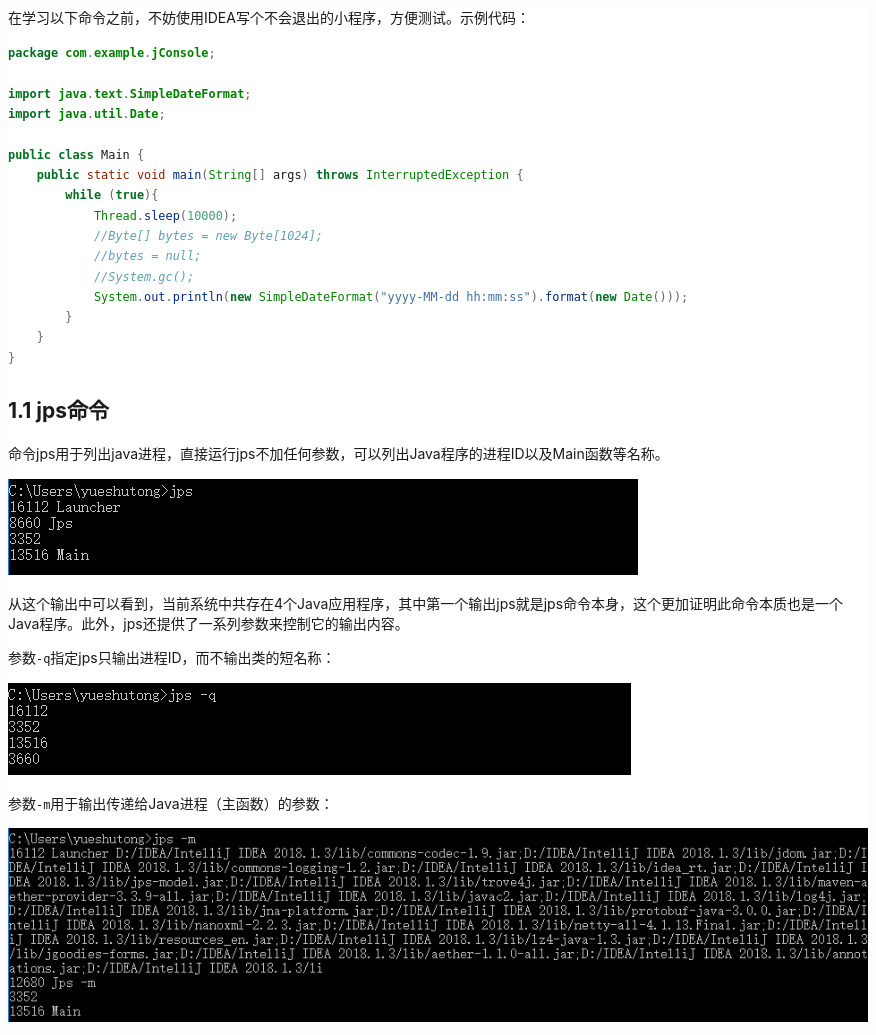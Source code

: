 在学习以下命令之前，不妨使用IDEA写个不会退出的小程序，方便测试。示例代码：

```java
package com.example.jConsole;

import java.text.SimpleDateFormat;
import java.util.Date;

public class Main {
    public static void main(String[] args) throws InterruptedException {
        while (true){
            Thread.sleep(10000);
            //Byte[] bytes = new Byte[1024];
            //bytes = null;
            //System.gc();
            System.out.println(new SimpleDateFormat("yyyy-MM-dd hh:mm:ss").format(new Date()));
        }
    }
}
```

## 1.1 jps命令

命令jps用于列出java进程，直接运行jps不加任何参数，可以列出Java程序的进程ID以及Main函数等名称。

![](./20181018JDK命令行jpsjstatjinfojmapjhatjstackjstatdhprof与JConsole/1136672-20181018183637412-585311825.png)


从这个输出中可以看到，当前系统中共存在4个Java应用程序，其中第一个输出jps就是jps命令本身，这个更加证明此命令本质也是一个Java程序。此外，jps还提供了一系列参数来控制它的输出内容。

参数`-q`指定jps只输出进程ID，而不输出类的短名称：

![](./20181018JDK命令行jpsjstatjinfojmapjhatjstackjstatdhprof与JConsole/1136672-20181018183742828-1596863445.png)

参数`-m`用于输出传递给Java进程（主函数）的参数：

![](./20181018JDK命令行jpsjstatjinfojmapjhatjstackjstatdhprof与JConsole/1136672-20181018183815047-226461832.png)
